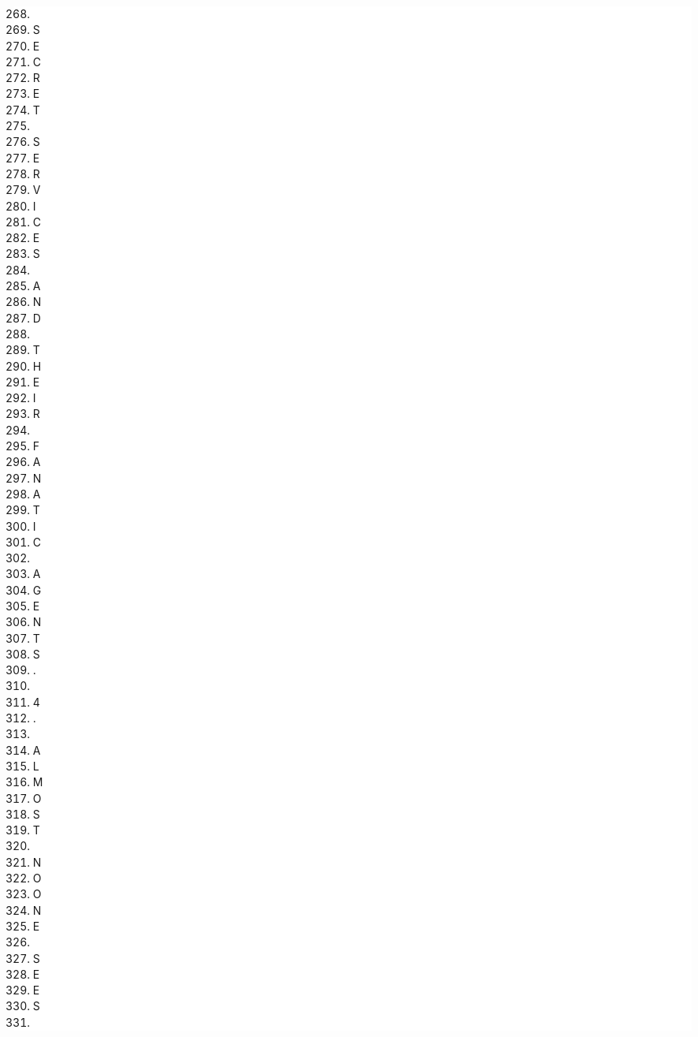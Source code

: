 268. 
269. S
270. E
271. C
272. R
273. E
274. T
275. 
276. S
277. E
278. R
279. V
280. I
281. C
282. E
283. S
284. 
285. A
286. N
287. D
288. 
289. T
290. H
291. E
292. I
293. R
294. 
295. F
296. A
297. N
298. A
299. T
300. I
301. C
302. 
303. A
304. G
305. E
306. N
307. T
308. S
309. .
310. 
311. 4
312. .
313. 
314. A
315. L
316. M
317. O
318. S
319. T
320. 
321. N
322. O
323. O
324. N
325. E
326. 
327. S
328. E
329. E
330. S
331. 